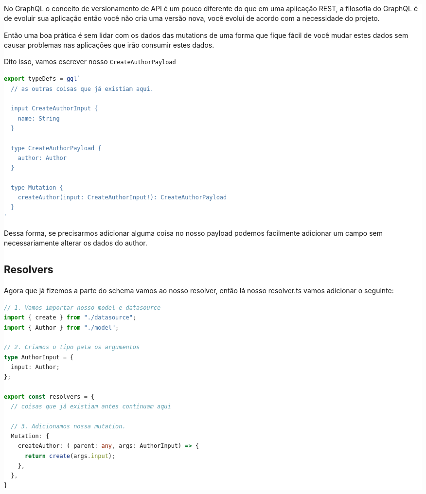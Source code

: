 No GraphQL o conceito de versionamento de API é um pouco diferente do que em uma aplicação REST, a filosofia do GraphQL é de evoluir sua aplicação então você não cria uma versão nova, você evolui de acordo com a necessidade do projeto.

Então uma boa prática é sem lidar com os dados das mutations de uma forma que fique fácil de você mudar estes dados sem causar problemas nas aplicações que irão consumir estes dados.

Dito isso, vamos escrever nosso `CreateAuthorPayload`

```ts
export typeDefs = gql`
  // as outras coisas que já existiam aqui.

  input CreateAuthorInput {
    name: String
  }

  type CreateAuthorPayload {
    author: Author
  }

  type Mutation {
    createAuthor(input: CreateAuthorInput!): CreateAuthorPayload
  }
`
```

Dessa forma, se precisarmos adicionar alguma coisa no nosso payload podemos facilmente adicionar um campo sem necessariamente alterar os dados do author.

## Resolvers

Agora que já fizemos a parte do schema vamos ao nosso resolver, então lá nosso resolver.ts vamos adicionar o seguinte:

```ts
// 1. Vamos importar nosso model e datasource
import { create } from "./datasource";
import { Author } from "./model";

// 2. Criamos o tipo pata os argumentos
type AuthorInput = {
  input: Author;
};

export const resolvers = {
  // coisas que já existiam antes continuam aqui

  // 3. Adicionamos nossa mutation.
  Mutation: {
    createAuthor: (_parent: any, args: AuthorInput) => {
      return create(args.input);
    },
  },
}
```
